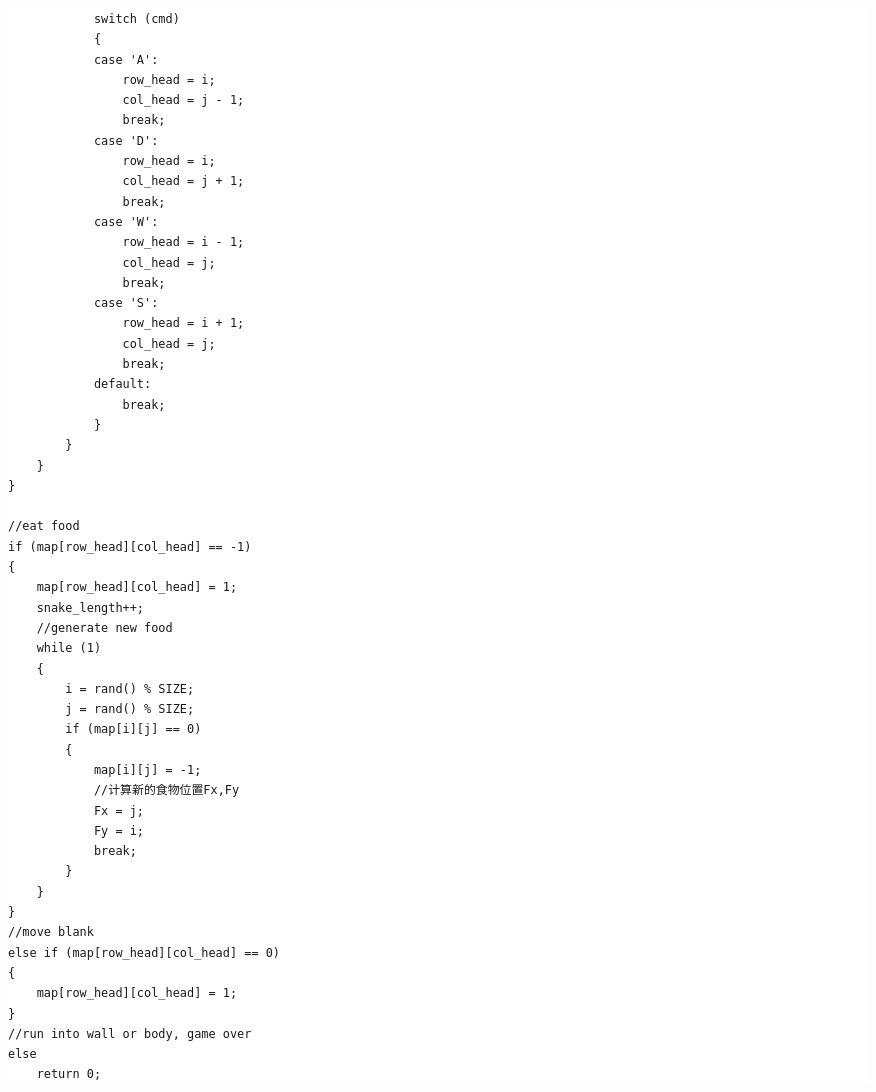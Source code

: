                 switch (cmd)
                {
                case 'A':
                    row_head = i;
                    col_head = j - 1;
                    break;
                case 'D':
                    row_head = i;
                    col_head = j + 1;
                    break;
                case 'W':
                    row_head = i - 1;
                    col_head = j;
                    break;
                case 'S':
                    row_head = i + 1;
                    col_head = j;
                    break;
                default:
                    break;
                }
            }
        }
    }

    //eat food
    if (map[row_head][col_head] == -1)
    {
        map[row_head][col_head] = 1;
        snake_length++;
        //generate new food
        while (1)
        {
            i = rand() % SIZE;
            j = rand() % SIZE;
            if (map[i][j] == 0)
            {
                map[i][j] = -1;
                //计算新的食物位置Fx,Fy
                Fx = j;
                Fy = i;
                break;
            }
        }
    }
    //move blank
    else if (map[row_head][col_head] == 0)
    {
        map[row_head][col_head] = 1;
    }
    //run into wall or body, game over
    else
        return 0;
